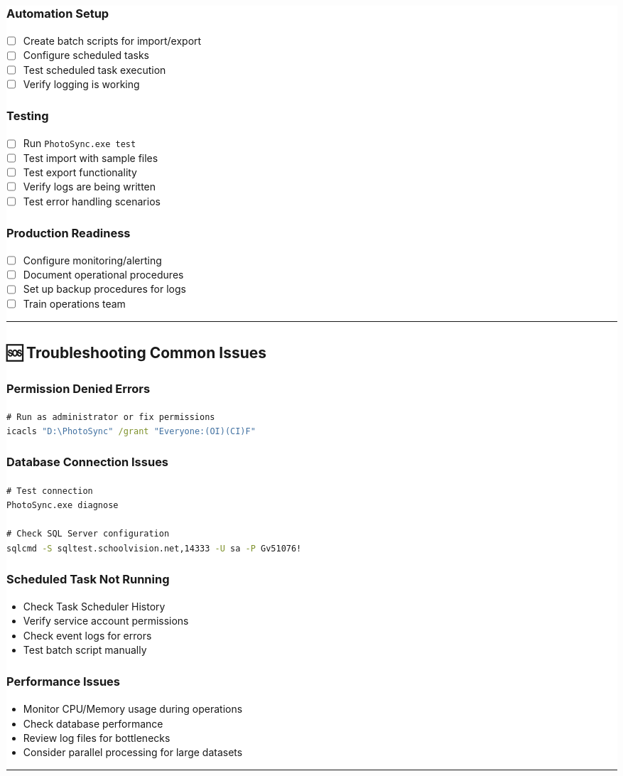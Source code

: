 ### **Automation Setup**
- [ ] Create batch scripts for import/export
- [ ] Configure scheduled tasks
- [ ] Test scheduled task execution
- [ ] Verify logging is working

### **Testing**
- [ ] Run `PhotoSync.exe test`
- [ ] Test import with sample files
- [ ] Test export functionality
- [ ] Verify logs are being written
- [ ] Test error handling scenarios

### **Production Readiness**
- [ ] Configure monitoring/alerting
- [ ] Document operational procedures
- [ ] Set up backup procedures for logs
- [ ] Train operations team

---

## 🆘 **Troubleshooting Common Issues**

### **Permission Denied Errors**
```cmd
# Run as administrator or fix permissions
icacls "D:\PhotoSync" /grant "Everyone:(OI)(CI)F"
```

### **Database Connection Issues**
```cmd
# Test connection
PhotoSync.exe diagnose

# Check SQL Server configuration
sqlcmd -S sqltest.schoolvision.net,14333 -U sa -P Gv51076!
```

### **Scheduled Task Not Running**
- Check Task Scheduler History
- Verify service account permissions
- Check event logs for errors
- Test batch script manually

### **Performance Issues**
- Monitor CPU/Memory usage during operations
- Check database performance
- Review log files for bottlenecks
- Consider parallel processing for large datasets

---